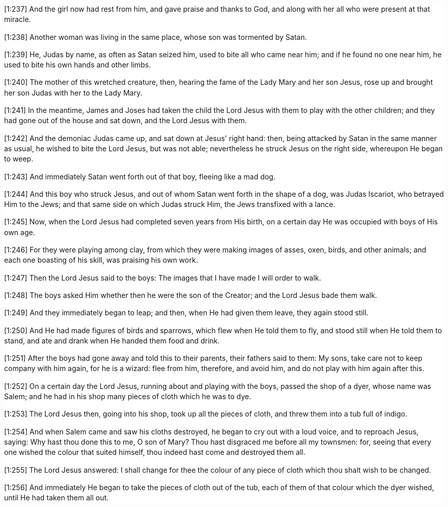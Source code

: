 [1:237] And the girl now had rest from him, and gave praise and thanks to God, and along with her all who were present at that miracle.

[1:238] Another woman was living in the same place, whose son was tormented by Satan.

[1:239] He, Judas by name, as often as Satan seized him, used to bite all who came near him; and if he found no one near him, he used to bite his own hands and other limbs.

[1:240] The mother of this wretched creature, then, hearing the fame of the Lady Mary and her son Jesus, rose up and brought her son Judas with her to the Lady Mary.

[1:241] In the meantime, James and Joses had taken the child the Lord Jesus with them to play with the other children; and they had gone out of the house and sat down, and the Lord Jesus with them.

[1:242] And the demoniac Judas came up, and sat down at Jesus' right hand:  then, being attacked by Satan in the same manner as usual, he wished to bite the Lord Jesus, but was not able; nevertheless he struck Jesus on the right side, whereupon He began to weep.

[1:243] And immediately Satan went forth out of that boy, fleeing like a mad dog.

[1:244] And this boy who struck Jesus, and out of whom Satan went forth in the shape of a dog, was Judas Iscariot, who betrayed Him to the Jews; and that same side on which Judas struck Him, the Jews transfixed with a lance.

[1:245] Now, when the Lord Jesus had completed seven years from His birth, on a certain day He was occupied with boys of His own age.

[1:246] For they were playing among clay, from which they were making images of asses, oxen, birds, and other animals; and each one boasting of his skill, was praising his own work.

[1:247] Then the Lord Jesus said to the boys:  The images that I have made I will order to walk.

[1:248] The boys asked Him whether then he were the son of the Creator; and the Lord Jesus bade them walk.

[1:249] And they immediately began to leap; and then, when He had given them leave, they again stood still.

[1:250] And He had made figures of birds and sparrows, which flew when He told them to fly, and stood still when He told them to stand, and ate and drank when He handed them food and drink.

[1:251] After the boys had gone away and told this to their parents, their fathers said to them:  My sons, take care not to keep company with him again, for he is a wizard:  flee from him, therefore, and avoid him, and do not play with him again after this.

[1:252] On a certain day the Lord Jesus, running about and playing with the boys, passed the shop of a dyer, whose name was Salem; and he had in his shop many pieces of cloth which he was to dye.

[1:253] The Lord Jesus then, going into his shop, took up all the pieces of cloth, and threw them into a tub full of indigo.

[1:254] And when Salem came and saw his cloths destroyed, he began to cry out with a loud voice, and to reproach Jesus, saying:  Why hast thou done this to me, O son of Mary?  Thou hast disgraced me before all my townsmen:  for, seeing that every one wished the colour that suited himself, thou indeed hast come and destroyed them all.

[1:255] The Lord Jesus answered:  I shall change for thee the colour of any piece of cloth which thou shalt wish to be changed.

[1:256] And immediately He began to take the pieces of cloth out of the tub, each of them of that colour which the dyer wished, until He had taken them all out.
